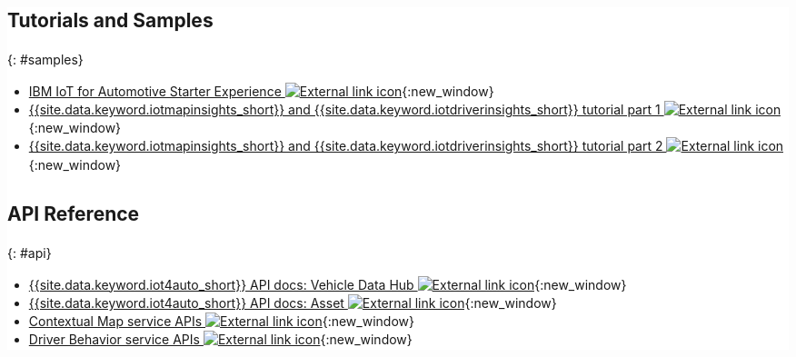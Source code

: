 
## Tutorials and Samples
{: #samples}

* [IBM IoT for Automotive Starter Experience ![External link icon](../../icons/launch-glyph.svg "External link icon")](https://iot-for-automotive-starter-experience.mybluemix.net){:new_window}
* [{{site.data.keyword.iotmapinsights_short}} and  {{site.data.keyword.iotdriverinsights_short}} tutorial part 1 ![External link icon](../../icons/launch-glyph.svg "External link icon")](https://github.com/IBM-Bluemix/car-data-management){:new_window}
* [{{site.data.keyword.iotmapinsights_short}} and  {{site.data.keyword.iotdriverinsights_short}} tutorial part 2 ![External link icon](../../icons/launch-glyph.svg "External link icon")](https://github.com/IBM-Bluemix/map-driver-insights){:new_window}


## API Reference
{: #api}
* [{{site.data.keyword.iot4auto_short}} API docs: Vehicle Data Hub ![External link icon](../../icons/launch-glyph.svg "External link icon")](http://ibm.biz/IoT4Auto_VDH_APIdoc){:new_window}
* [{{site.data.keyword.iot4auto_short}} API docs: Asset ![External link icon](../../icons/launch-glyph.svg "External link icon")](http://ibm.biz/IoT4Auto_Asset_APIdoc){:new_window}
* [Contextual Map service APIs ![External link icon](../../icons/launch-glyph.svg "External link icon")](http://ibm.biz/IoTContextMapping_APIdoc){:new_window}
* [Driver Behavior service APIs ![External link icon](../../icons/launch-glyph.svg "External link icon")]( http://ibm.biz/IoTDriverBehavior_APIdoc){:new_window}
